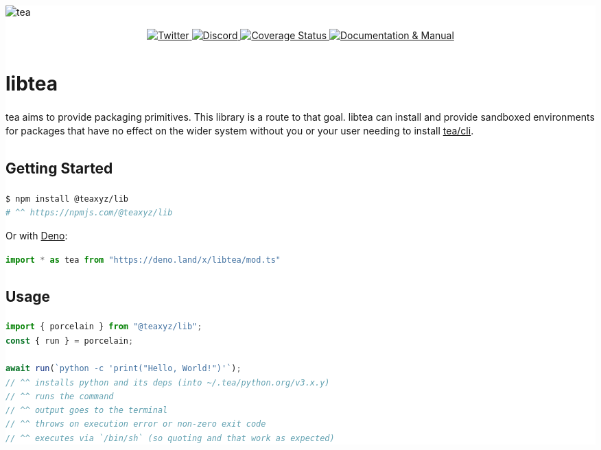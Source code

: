 ![tea](https://tea.xyz/banner.png)

<p align="center">
  <a href="https://twitter.com/teaxyz">
    <img src="https://img.shields.io/badge/-teaxyz-2675f5?logo=twitter&logoColor=fff" alt="Twitter" />
  </a>
  <a href="https://discord.tea.xyz">
    <img src="https://img.shields.io/discord/906608167901876256?label=discord&color=1bcf6f&logo=discord&logoColor=fff" alt="Discord" />
  </a>
  <a href='https://coveralls.io/github/teaxyz/lib?branch=main'>
    <img src='https://coveralls.io/repos/github/teaxyz/lib/badge.svg?branch=main' alt='Coverage Status' />
  </a>
  <a href="https://docs.tea.xyz">
    <img src="https://img.shields.io/badge/-docs-2675f5?logoColor=fff&color=ff00ff&logo=gitbook" alt="Documentation & Manual" />
  </a>
</p>


# libtea

tea aims to provide packaging primitives. This library is a route to that
goal. libtea can install and provide sandboxed environments for packages that
have no effect on the wider system without you or your user needing to install
[tea/cli].

## Getting Started

```sh
$ npm install @teaxyz/lib
# ^^ https://npmjs.com/@teaxyz/lib
```

Or with [Deno]:

```ts
import * as tea from "https://deno.land/x/libtea/mod.ts"
```

## Usage

```ts
import { porcelain } from "@teaxyz/lib";
const { run } = porcelain;

await run(`python -c 'print("Hello, World!")'`);
// ^^ installs python and its deps (into ~/.tea/python.org/v3.x.y)
// ^^ runs the command
// ^^ output goes to the terminal
// ^^ throws on execution error or non-zero exit code
// ^^ executes via `/bin/sh` (so quoting and that work as expected)
```


[discussion]: https://github.com/orgs/teaxyz/discussions
[tea/cli]: https://github.com/teaxyz/cli
[tea/gui]: https://github.com/teaxyz/gui
[Deno]: https://deno.land
[pantry]: https://github.com/teaxyz/pantry
[plumbing]: ./plumbing/
[porcelain]: ./porcelain/